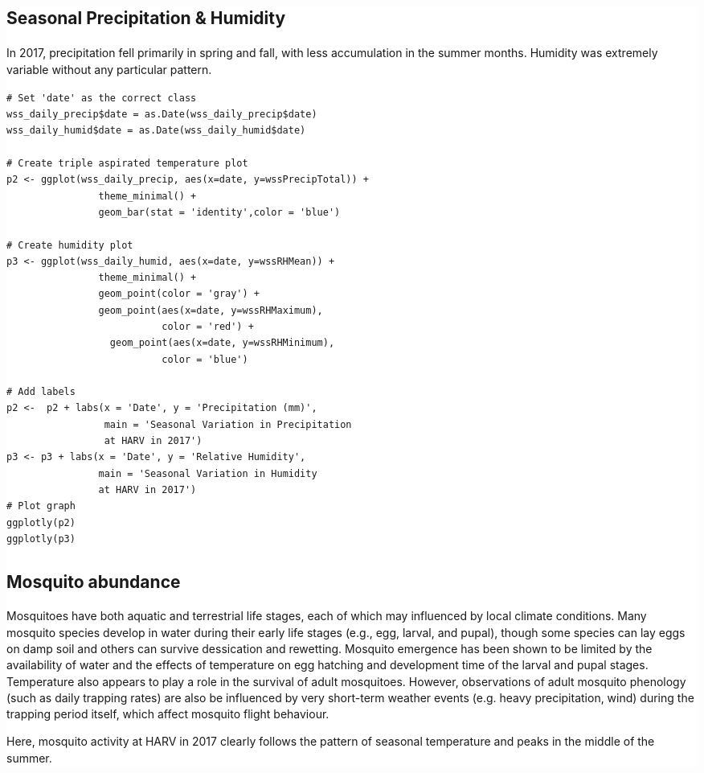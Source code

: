 ## Seasonal Precipitation & Humidity

In 2017, precipitation fell primarily in spring and fall, with less accumulation in the summer months. Humidity was extremely variable without any particular pattern.

```{r precipitation and RH variation plot, echo=F}
# Set 'date' as the correct class
wss_daily_precip$date = as.Date(wss_daily_precip$date)
wss_daily_humid$date = as.Date(wss_daily_humid$date)

# Create triple aspirated temperature plot
p2 <- ggplot(wss_daily_precip, aes(x=date, y=wssPrecipTotal)) + 
                theme_minimal() + 
                geom_bar(stat = 'identity',color = 'blue') 

# Create humidity plot
p3 <- ggplot(wss_daily_humid, aes(x=date, y=wssRHMean)) + 
                theme_minimal() + 
                geom_point(color = 'gray') +
                geom_point(aes(x=date, y=wssRHMaximum), 
                           color = 'red') +
                  geom_point(aes(x=date, y=wssRHMinimum), 
                           color = 'blue')

# Add labels
p2 <-  p2 + labs(x = 'Date', y = 'Precipitation (mm)', 
                 main = 'Seasonal Variation in Precipitation
                 at HARV in 2017')
p3 <- p3 + labs(x = 'Date', y = 'Relative Humidity', 
                main = 'Seasonal Variation in Humidity
                at HARV in 2017')
# Plot graph
ggplotly(p2)
ggplotly(p3)
```


## Mosquito abundance

Mosquitoes have both aquatic and terrestrial life stages, each of which may influenced by local climate conditions. Many mosquito species develop in water during their early life stages (e.g., egg, larval, and pupal), though some species can lay eggs on damp soil and others can survive dessication and rewetting. Mosquito emergence has been shown to be limited by the availability of water and the effects of temperature on egg hatching and development time of the larval and pupal stages. Temperature also appears to play a role in the survival of adult mosquitoes. However, observations of adult  mosquito phenology (such as daily trapping rates) are also be influenced by very short-term weather events (e.g. heavy precipitation, wind) during the trapping period itself, which affect mosquito flight behaviour. 

Here, mosquito activity at HARV in 2017 clearly follows the pattern of seasonal temperature and peaks in the middle of the summer.
